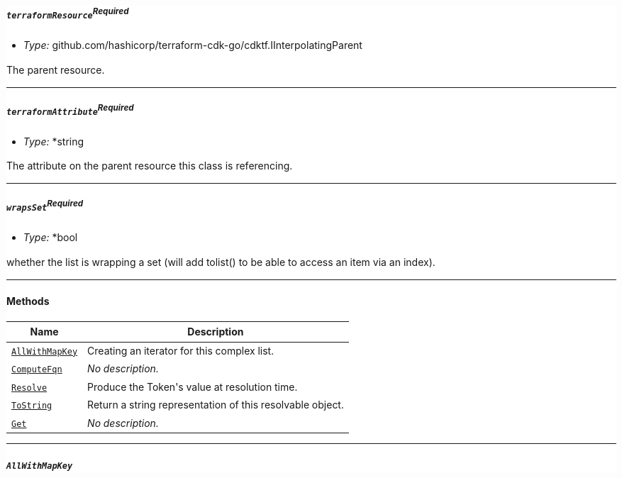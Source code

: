 ##### `terraformResource`<sup>Required</sup> <a name="terraformResource" id="rhizo-co-terraform-provider-oci.dataOciDatabaseManagementManagedDatabaseOptimizerStatisticsAdvisorExecution.DataOciDatabaseManagementManagedDatabaseOptimizerStatisticsAdvisorExecutionDatabaseList.Initializer.parameter.terraformResource"></a>

- *Type:* github.com/hashicorp/terraform-cdk-go/cdktf.IInterpolatingParent

The parent resource.

---

##### `terraformAttribute`<sup>Required</sup> <a name="terraformAttribute" id="rhizo-co-terraform-provider-oci.dataOciDatabaseManagementManagedDatabaseOptimizerStatisticsAdvisorExecution.DataOciDatabaseManagementManagedDatabaseOptimizerStatisticsAdvisorExecutionDatabaseList.Initializer.parameter.terraformAttribute"></a>

- *Type:* *string

The attribute on the parent resource this class is referencing.

---

##### `wrapsSet`<sup>Required</sup> <a name="wrapsSet" id="rhizo-co-terraform-provider-oci.dataOciDatabaseManagementManagedDatabaseOptimizerStatisticsAdvisorExecution.DataOciDatabaseManagementManagedDatabaseOptimizerStatisticsAdvisorExecutionDatabaseList.Initializer.parameter.wrapsSet"></a>

- *Type:* *bool

whether the list is wrapping a set (will add tolist() to be able to access an item via an index).

---

#### Methods <a name="Methods" id="Methods"></a>

| **Name** | **Description** |
| --- | --- |
| <code><a href="#rhizo-co-terraform-provider-oci.dataOciDatabaseManagementManagedDatabaseOptimizerStatisticsAdvisorExecution.DataOciDatabaseManagementManagedDatabaseOptimizerStatisticsAdvisorExecutionDatabaseList.allWithMapKey">AllWithMapKey</a></code> | Creating an iterator for this complex list. |
| <code><a href="#rhizo-co-terraform-provider-oci.dataOciDatabaseManagementManagedDatabaseOptimizerStatisticsAdvisorExecution.DataOciDatabaseManagementManagedDatabaseOptimizerStatisticsAdvisorExecutionDatabaseList.computeFqn">ComputeFqn</a></code> | *No description.* |
| <code><a href="#rhizo-co-terraform-provider-oci.dataOciDatabaseManagementManagedDatabaseOptimizerStatisticsAdvisorExecution.DataOciDatabaseManagementManagedDatabaseOptimizerStatisticsAdvisorExecutionDatabaseList.resolve">Resolve</a></code> | Produce the Token's value at resolution time. |
| <code><a href="#rhizo-co-terraform-provider-oci.dataOciDatabaseManagementManagedDatabaseOptimizerStatisticsAdvisorExecution.DataOciDatabaseManagementManagedDatabaseOptimizerStatisticsAdvisorExecutionDatabaseList.toString">ToString</a></code> | Return a string representation of this resolvable object. |
| <code><a href="#rhizo-co-terraform-provider-oci.dataOciDatabaseManagementManagedDatabaseOptimizerStatisticsAdvisorExecution.DataOciDatabaseManagementManagedDatabaseOptimizerStatisticsAdvisorExecutionDatabaseList.get">Get</a></code> | *No description.* |

---

##### `AllWithMapKey` <a name="AllWithMapKey" id="rhizo-co-terraform-provider-oci.dataOciDatabaseManagementManagedDatabaseOptimizerStatisticsAdvisorExecution.DataOciDatabaseManagementManagedDatabaseOptimizerStatisticsAdvisorExecutionDatabaseList.allWithMapKey"></a>
